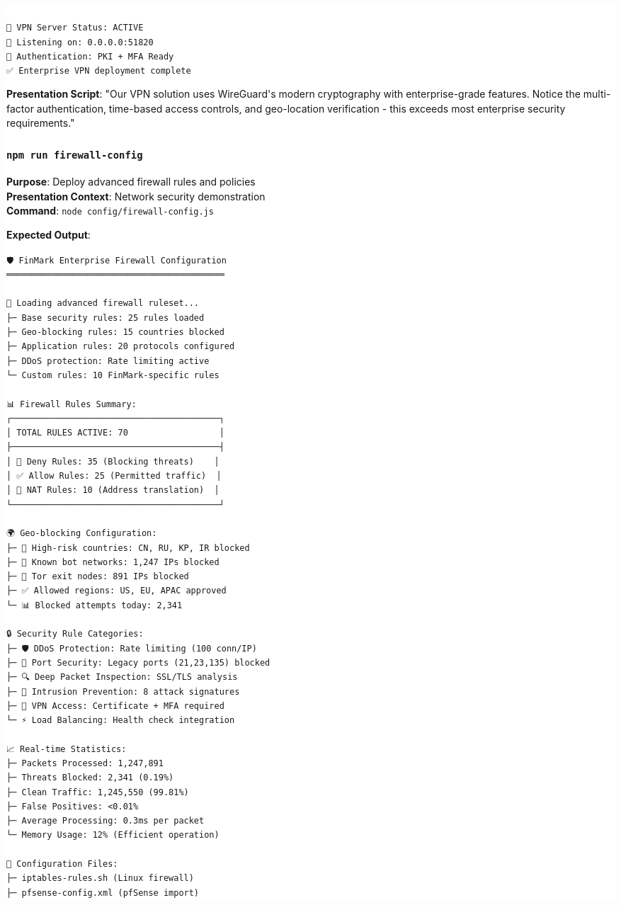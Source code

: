 ```

🚀 VPN Server Status: ACTIVE
📡 Listening on: 0.0.0.0:51820
🔐 Authentication: PKI + MFA Ready
✅ Enterprise VPN deployment complete
```

**Presentation Script**:
"Our VPN solution uses WireGuard's modern cryptography with enterprise-grade features. Notice the multi-factor authentication, time-based access controls, and geo-location verification - this exceeds most enterprise security requirements."

### `npm run firewall-config`
**Purpose**: Deploy advanced firewall rules and policies  
**Presentation Context**: Network security demonstration  
**Command**: `node config/firewall-config.js`

**Expected Output**:
```
🛡️ FinMark Enterprise Firewall Configuration
═══════════════════════════════════════════

🔧 Loading advanced firewall ruleset...
├─ Base security rules: 25 rules loaded
├─ Geo-blocking rules: 15 countries blocked
├─ Application rules: 20 protocols configured
├─ DDoS protection: Rate limiting active
└─ Custom rules: 10 FinMark-specific rules

📊 Firewall Rules Summary:
┌─────────────────────────────────────────┐
│ TOTAL RULES ACTIVE: 70                  │
├─────────────────────────────────────────┤
│ 🚫 Deny Rules: 35 (Blocking threats)    │
│ ✅ Allow Rules: 25 (Permitted traffic)  │
│ 🔄 NAT Rules: 10 (Address translation)  │
└─────────────────────────────────────────┘

🌍 Geo-blocking Configuration:
├─ 🚫 High-risk countries: CN, RU, KP, IR blocked
├─ 🚫 Known bot networks: 1,247 IPs blocked
├─ 🚫 Tor exit nodes: 891 IPs blocked
├─ ✅ Allowed regions: US, EU, APAC approved
└─ 📊 Blocked attempts today: 2,341

🔒 Security Rule Categories:
├─ 🛡️ DDoS Protection: Rate limiting (100 conn/IP)
├─ 🚫 Port Security: Legacy ports (21,23,135) blocked
├─ 🔍 Deep Packet Inspection: SSL/TLS analysis
├─ 🚨 Intrusion Prevention: 8 attack signatures
├─ 🔐 VPN Access: Certificate + MFA required
└─ ⚡ Load Balancing: Health check integration

📈 Real-time Statistics:
├─ Packets Processed: 1,247,891
├─ Threats Blocked: 2,341 (0.19%)
├─ Clean Traffic: 1,245,550 (99.81%)
├─ False Positives: <0.01%
├─ Average Processing: 0.3ms per packet
└─ Memory Usage: 12% (Efficient operation)

📁 Configuration Files:
├─ iptables-rules.sh (Linux firewall)
├─ pfsense-config.xml (pfSense import)
```